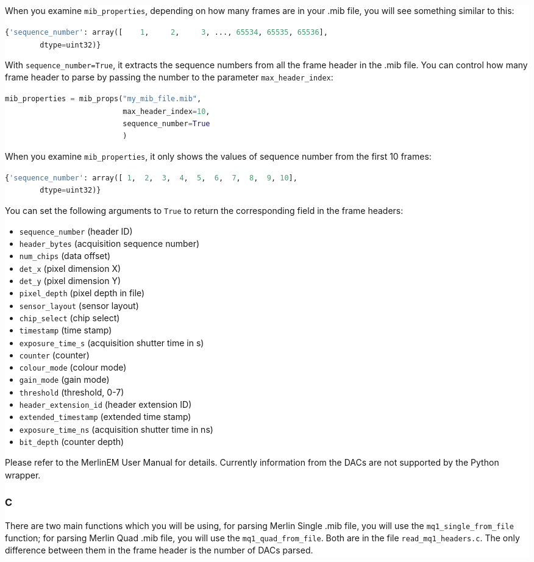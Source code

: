 When you examine `mib_properties`, depending on how many frames are in your
.mib file, you will see something similar to this:

```python
{'sequence_number': array([    1,     2,     3, ..., 65534, 65535, 65536],
        dtype=uint32)}
```

With `sequence_number=True`, it extracts the sequence numbers from all the
frame header in the .mib file. You can control how many frame header to parse
by passing the number to the parameter `max_header_index`:

```python
mib_properties = mib_props("my_mib_file.mib",
                           max_header_index=10,
                           sequence_number=True
                           )
```

When you examine `mib_properties`, it only shows the values of sequence number
from the first 10 frames:

```python
{'sequence_number': array([ 1,  2,  3,  4,  5,  6,  7,  8,  9, 10],
        dtype=uint32)}
```

You can set the following arguments to `True` to return the corresponding
field in the frame headers:

- `sequence_number` (header ID)
- `header_bytes` (acquisition sequence number)
- `num_chips` (data offset)
- `det_x` (pixel dimension X)
- `det_y` (pixel dimension Y)
- `pixel_depth` (pixel depth in file)
- `sensor_layout` (sensor layout)
- `chip_select` (chip select)
- `timestamp` (time stamp)
- `exposure_time_s` (acquisition shutter time in s)
- `counter` (counter)
- `colour_mode` (colour mode)
- `gain_mode` (gain mode)
- `threshold` (threshold, 0-7)
- `header_extension_id` (header extension ID)
- `extended_timestamp` (extended time stamp)
- `exposure_time_ns` (acquisition shutter time in ns)
- `bit_depth` (counter depth)

Please refer to the MerlinEM User Manual for details. Currently information
from the DACs are not supported by the Python wrapper.

### C

There are two main functions which you will be using, for parsing Merlin Single
.mib file, you will use the `mq1_single_from_file` function; for parsing Merlin
Quad .mib file, you will use the `mq1_quad_from_file`. Both are in the file
`read_mq1_headers.c`. The only difference between them in the frame header is
the number of DACs parsed.
